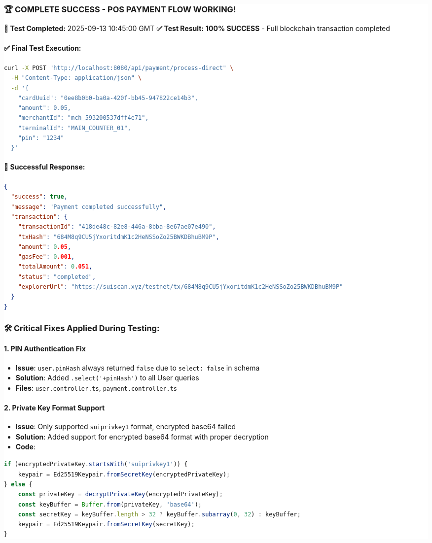 ### 🏆 **COMPLETE SUCCESS - POS PAYMENT FLOW WORKING!**

**📅 Test Completed:** 2025-09-13 10:45:00 GMT
**✅ Test Result:** **100% SUCCESS** - Full blockchain transaction completed

#### **✅ Final Test Execution:**
```bash
curl -X POST "http://localhost:8080/api/payment/process-direct" \
  -H "Content-Type: application/json" \
  -d '{
    "cardUuid": "0ee8b0b0-ba0a-420f-bb45-947822ce14b3",
    "amount": 0.05,
    "merchantId": "mch_593200537dff4e71",
    "terminalId": "MAIN_COUNTER_01",
    "pin": "1234"
  }'
```

#### **🎯 Successful Response:**
```json
{
  "success": true,
  "message": "Payment completed successfully",
  "transaction": {
    "transactionId": "418de48c-82e8-446a-8bba-8e67ae07e490",
    "txHash": "684M8q9CU5jYxoritdmK1c2HeNSSoZo25BWKDBhuBM9P",
    "amount": 0.05,
    "gasFee": 0.001,
    "totalAmount": 0.051,
    "status": "completed",
    "explorerUrl": "https://suiscan.xyz/testnet/tx/684M8q9CU5jYxoritdmK1c2HeNSSoZo25BWKDBhuBM9P"
  }
}
```

### 🛠️ **Critical Fixes Applied During Testing:**

#### **1. PIN Authentication Fix**
- **Issue**: `user.pinHash` always returned `false` due to `select: false` in schema
- **Solution**: Added `.select('+pinHash')` to all User queries
- **Files**: `user.controller.ts`, `payment.controller.ts`

#### **2. Private Key Format Support**
- **Issue**: Only supported `suiprivkey1` format, encrypted base64 failed
- **Solution**: Added support for encrypted base64 format with proper decryption
- **Code**:
```javascript
if (encryptedPrivateKey.startsWith('suiprivkey1')) {
    keypair = Ed25519Keypair.fromSecretKey(encryptedPrivateKey);
} else {
    const privateKey = decryptPrivateKey(encryptedPrivateKey);
    const keyBuffer = Buffer.from(privateKey, 'base64');
    const secretKey = keyBuffer.length > 32 ? keyBuffer.subarray(0, 32) : keyBuffer;
    keypair = Ed25519Keypair.fromSecretKey(secretKey);
}
```
